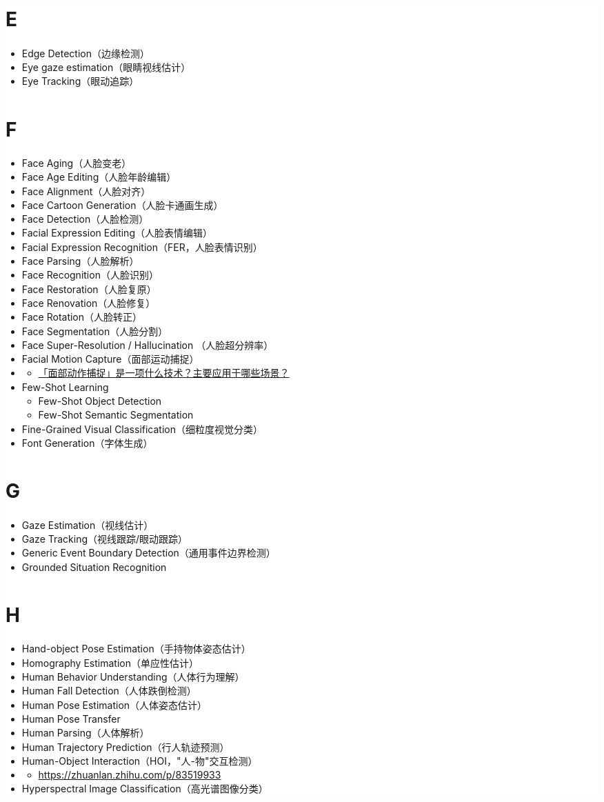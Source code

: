 # E

- Edge Detection（边缘检测）
- Eye gaze estimation（眼睛视线估计）
- Eye Tracking（眼动追踪）

# F

- Face Aging（人脸变老）
- Face Age Editing（人脸年龄编辑）
- Face Alignment（人脸对齐）
- Face Cartoon Generation（人脸卡通画生成）
- Face Detection（人脸检测）
- Facial Expression Editing（人脸表情编辑）
- Facial Expression Recognition（FER，人脸表情识别）
- Face Parsing（人脸解析）
- Face Recognition（人脸识别）
- Face Restoration（人脸复原）
- Face Renovation（人脸修复）
- Face Rotation（人脸转正）
- Face Segmentation（人脸分割）
- Face Super-Resolution / Hallucination （人脸超分辨率） 
- Facial Motion Capture（面部运动捕捉）
- - [「面部动作捕捉」是一项什么技术？主要应用于哪些场景？](https://www.zhihu.com/question/321811525)
- Few-Shot Learning
  - Few-Shot Object Detection
  - Few-Shot Semantic Segmentation
- Fine-Grained Visual Classification（细粒度视觉分类）  
- Font Generation（字体生成）

# G

- Gaze Estimation（视线估计）
- Gaze Tracking（视线跟踪/眼动跟踪）
- Generic Event Boundary Detection（通用事件边界检测）
- Grounded Situation Recognition

# H

- Hand-object Pose Estimation（手持物体姿态估计）
- Homography Estimation（单应性估计）
- Human Behavior Understanding（人体行为理解）
- Human Fall Detection（人体跌倒检测）
- Human Pose Estimation（人体姿态估计）
- Human Pose Transfer
- Human Parsing（人体解析）
- Human Trajectory Prediction（行人轨迹预测） 
- Human-Object Interaction（HOI，"人-物"交互检测）
- - https://zhuanlan.zhihu.com/p/83519933 
- Hyperspectral Image Classification（高光谱图像分类）
